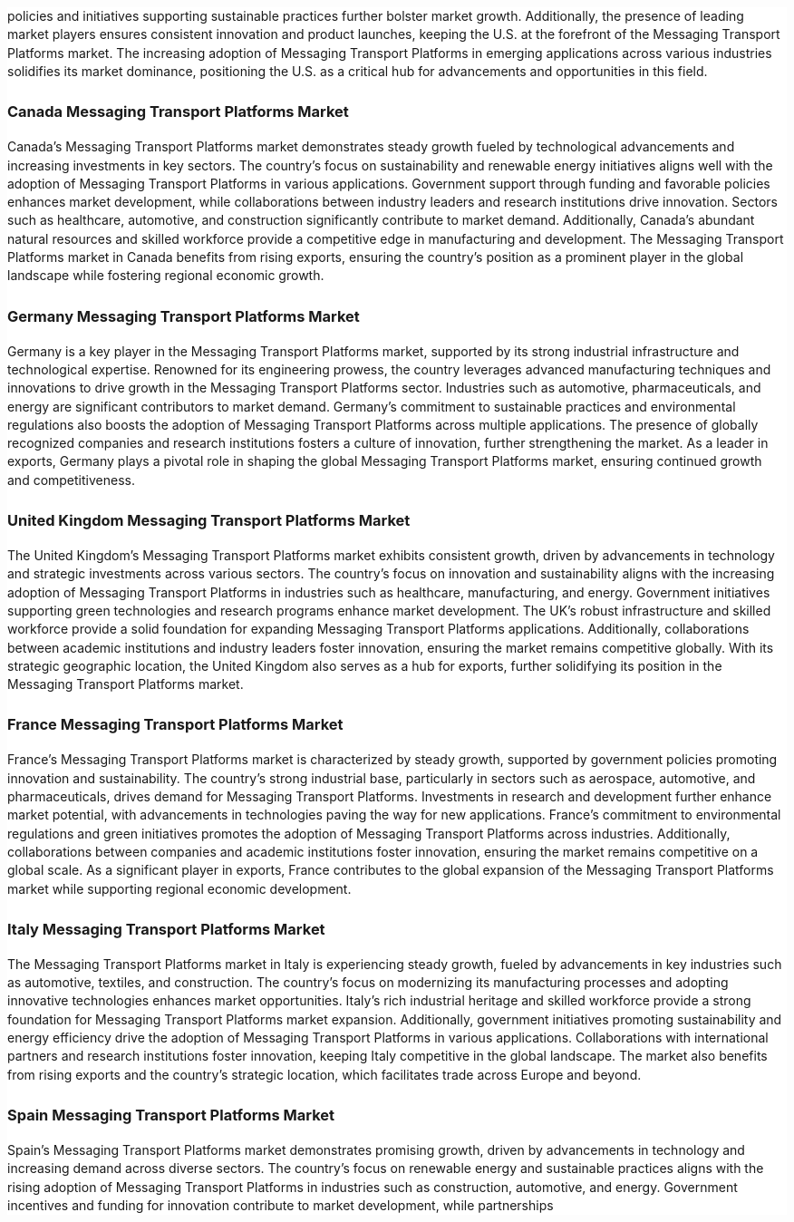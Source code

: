 policies and initiatives supporting sustainable practices further bolster market growth. Additionally, the presence of leading market players ensures consistent innovation and product launches, keeping the U.S. at the forefront of the Messaging Transport Platforms market. The increasing adoption of Messaging Transport Platforms in emerging applications across various industries solidifies its market dominance, positioning the U.S. as a critical hub for advancements and opportunities in this field.</p><h3>Canada Messaging Transport Platforms Market</h3><p>Canada&rsquo;s Messaging Transport Platforms market demonstrates steady growth fueled by technological advancements and increasing investments in key sectors. The country&rsquo;s focus on sustainability and renewable energy initiatives aligns well with the adoption of Messaging Transport Platforms in various applications. Government support through funding and favorable policies enhances market development, while collaborations between industry leaders and research institutions drive innovation. Sectors such as healthcare, automotive, and construction significantly contribute to market demand. Additionally, Canada&rsquo;s abundant natural resources and skilled workforce provide a competitive edge in manufacturing and development. The Messaging Transport Platforms market in Canada benefits from rising exports, ensuring the country&rsquo;s position as a prominent player in the global landscape while fostering regional economic growth.</p><h3>Germany Messaging Transport Platforms Market</h3><p>Germany is a key player in the Messaging Transport Platforms market, supported by its strong industrial infrastructure and technological expertise. Renowned for its engineering prowess, the country leverages advanced manufacturing techniques and innovations to drive growth in the Messaging Transport Platforms sector. Industries such as automotive, pharmaceuticals, and energy are significant contributors to market demand. Germany&rsquo;s commitment to sustainable practices and environmental regulations also boosts the adoption of Messaging Transport Platforms across multiple applications. The presence of globally recognized companies and research institutions fosters a culture of innovation, further strengthening the market. As a leader in exports, Germany plays a pivotal role in shaping the global Messaging Transport Platforms market, ensuring continued growth and competitiveness.</p><h3>United Kingdom Messaging Transport Platforms Market</h3><p>The United Kingdom&rsquo;s Messaging Transport Platforms market exhibits consistent growth, driven by advancements in technology and strategic investments across various sectors. The country&rsquo;s focus on innovation and sustainability aligns with the increasing adoption of Messaging Transport Platforms in industries such as healthcare, manufacturing, and energy. Government initiatives supporting green technologies and research programs enhance market development. The UK&rsquo;s robust infrastructure and skilled workforce provide a solid foundation for expanding Messaging Transport Platforms applications. Additionally, collaborations between academic institutions and industry leaders foster innovation, ensuring the market remains competitive globally. With its strategic geographic location, the United Kingdom also serves as a hub for exports, further solidifying its position in the Messaging Transport Platforms market.</p><h3>France Messaging Transport Platforms Market</h3><p>France&rsquo;s Messaging Transport Platforms market is characterized by steady growth, supported by government policies promoting innovation and sustainability. The country&rsquo;s strong industrial base, particularly in sectors such as aerospace, automotive, and pharmaceuticals, drives demand for Messaging Transport Platforms. Investments in research and development further enhance market potential, with advancements in technologies paving the way for new applications. France&rsquo;s commitment to environmental regulations and green initiatives promotes the adoption of Messaging Transport Platforms across industries. Additionally, collaborations between companies and academic institutions foster innovation, ensuring the market remains competitive on a global scale. As a significant player in exports, France contributes to the global expansion of the Messaging Transport Platforms market while supporting regional economic development.</p><h3>Italy Messaging Transport Platforms Market</h3><p>The Messaging Transport Platforms market in Italy is experiencing steady growth, fueled by advancements in key industries such as automotive, textiles, and construction. The country&rsquo;s focus on modernizing its manufacturing processes and adopting innovative technologies enhances market opportunities. Italy&rsquo;s rich industrial heritage and skilled workforce provide a strong foundation for Messaging Transport Platforms market expansion. Additionally, government initiatives promoting sustainability and energy efficiency drive the adoption of Messaging Transport Platforms in various applications. Collaborations with international partners and research institutions foster innovation, keeping Italy competitive in the global landscape. The market also benefits from rising exports and the country&rsquo;s strategic location, which facilitates trade across Europe and beyond.</p><h3>Spain Messaging Transport Platforms Market</h3><p>Spain&rsquo;s Messaging Transport Platforms market demonstrates promising growth, driven by advancements in technology and increasing demand across diverse sectors. The country&rsquo;s focus on renewable energy and sustainable practices aligns with the rising adoption of Messaging Transport Platforms in industries such as construction, automotive, and energy. Government incentives and funding for innovation contribute to market development, while partnerships